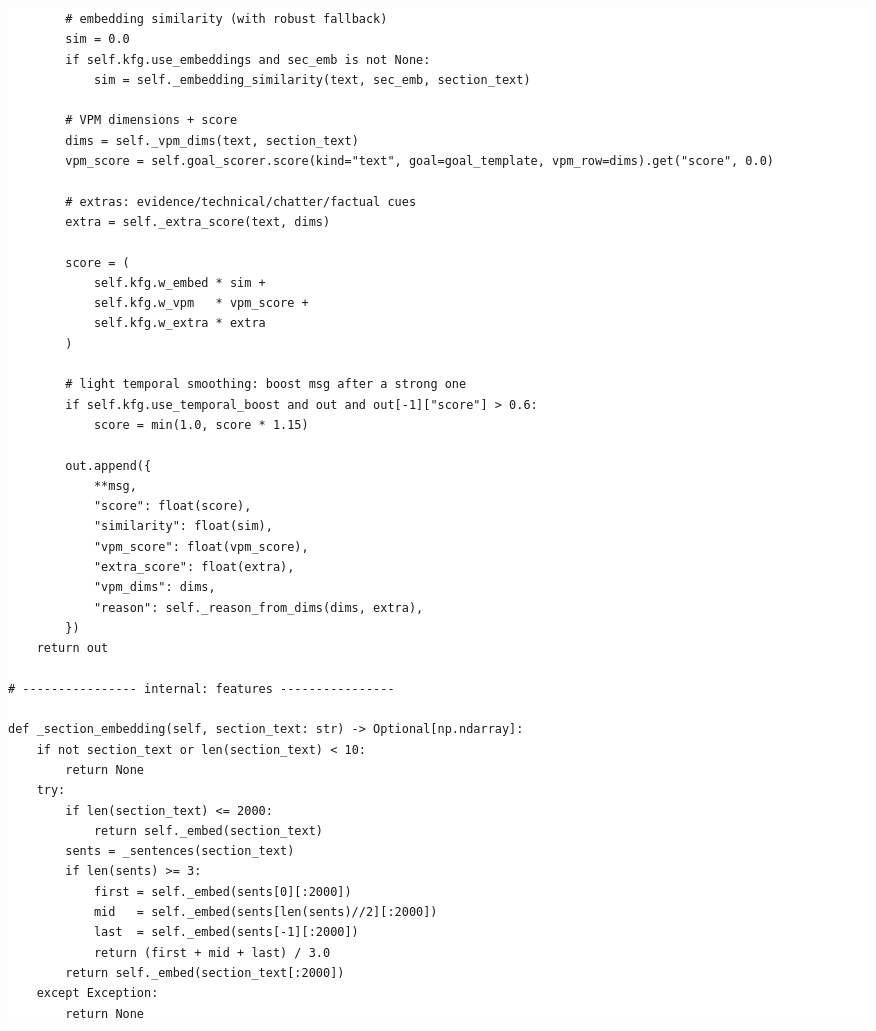             # embedding similarity (with robust fallback)
            sim = 0.0
            if self.kfg.use_embeddings and sec_emb is not None:
                sim = self._embedding_similarity(text, sec_emb, section_text)

            # VPM dimensions + score
            dims = self._vpm_dims(text, section_text)
            vpm_score = self.goal_scorer.score(kind="text", goal=goal_template, vpm_row=dims).get("score", 0.0)

            # extras: evidence/technical/chatter/factual cues
            extra = self._extra_score(text, dims)

            score = (
                self.kfg.w_embed * sim +
                self.kfg.w_vpm   * vpm_score +
                self.kfg.w_extra * extra
            )

            # light temporal smoothing: boost msg after a strong one
            if self.kfg.use_temporal_boost and out and out[-1]["score"] > 0.6:
                score = min(1.0, score * 1.15)

            out.append({
                **msg,
                "score": float(score),
                "similarity": float(sim),
                "vpm_score": float(vpm_score),
                "extra_score": float(extra),
                "vpm_dims": dims,
                "reason": self._reason_from_dims(dims, extra),
            })
        return out

    # ---------------- internal: features ----------------

    def _section_embedding(self, section_text: str) -> Optional[np.ndarray]:
        if not section_text or len(section_text) < 10:
            return None
        try:
            if len(section_text) <= 2000:
                return self._embed(section_text)
            sents = _sentences(section_text)
            if len(sents) >= 3:
                first = self._embed(sents[0][:2000])
                mid   = self._embed(sents[len(sents)//2][:2000])
                last  = self._embed(sents[-1][:2000])
                return (first + mid + last) / 3.0
            return self._embed(section_text[:2000])
        except Exception:
            return None
